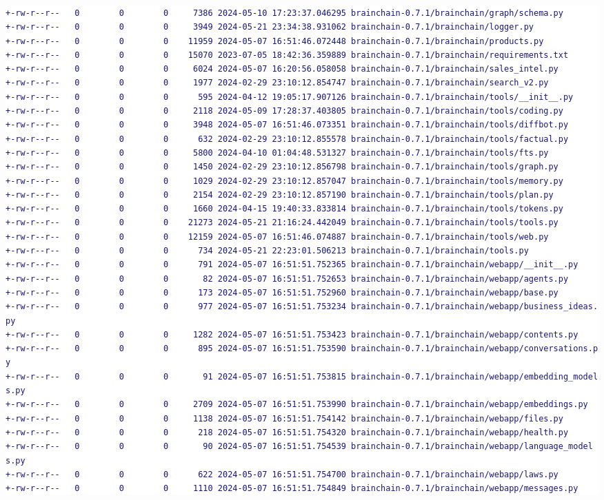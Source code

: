 ```diff
+-rw-r--r--   0        0        0     7386 2024-05-10 17:23:37.046295 brainchain-0.7.1/brainchain/graph/schema.py
+-rw-r--r--   0        0        0     3949 2024-05-21 23:34:38.931062 brainchain-0.7.1/brainchain/logger.py
+-rw-r--r--   0        0        0    11959 2024-05-07 16:51:46.072448 brainchain-0.7.1/brainchain/products.py
+-rw-r--r--   0        0        0    15070 2023-07-05 18:42:36.359889 brainchain-0.7.1/brainchain/requirements.txt
+-rw-r--r--   0        0        0     6024 2024-05-07 16:20:56.058058 brainchain-0.7.1/brainchain/sales_intel.py
+-rw-r--r--   0        0        0     1977 2024-02-29 23:10:12.854747 brainchain-0.7.1/brainchain/search_v2.py
+-rw-r--r--   0        0        0      595 2024-04-12 19:05:17.907126 brainchain-0.7.1/brainchain/tools/__init__.py
+-rw-r--r--   0        0        0     2118 2024-05-09 17:28:37.403805 brainchain-0.7.1/brainchain/tools/coding.py
+-rw-r--r--   0        0        0     3948 2024-05-07 16:51:46.073351 brainchain-0.7.1/brainchain/tools/diffbot.py
+-rw-r--r--   0        0        0      632 2024-02-29 23:10:12.855578 brainchain-0.7.1/brainchain/tools/factual.py
+-rw-r--r--   0        0        0     5800 2024-04-10 01:04:48.531327 brainchain-0.7.1/brainchain/tools/fts.py
+-rw-r--r--   0        0        0     1450 2024-02-29 23:10:12.856798 brainchain-0.7.1/brainchain/tools/graph.py
+-rw-r--r--   0        0        0     1029 2024-02-29 23:10:12.857047 brainchain-0.7.1/brainchain/tools/memory.py
+-rw-r--r--   0        0        0     2154 2024-02-29 23:10:12.857190 brainchain-0.7.1/brainchain/tools/plan.py
+-rw-r--r--   0        0        0     1660 2024-04-15 19:40:33.833814 brainchain-0.7.1/brainchain/tools/tokens.py
+-rw-r--r--   0        0        0    21273 2024-05-21 21:16:24.442049 brainchain-0.7.1/brainchain/tools/tools.py
+-rw-r--r--   0        0        0    12159 2024-05-07 16:51:46.074887 brainchain-0.7.1/brainchain/tools/web.py
+-rw-r--r--   0        0        0      734 2024-05-21 22:23:01.506213 brainchain-0.7.1/brainchain/tools.py
+-rw-r--r--   0        0        0      791 2024-05-07 16:51:51.752365 brainchain-0.7.1/brainchain/webapp/__init__.py
+-rw-r--r--   0        0        0       82 2024-05-07 16:51:51.752653 brainchain-0.7.1/brainchain/webapp/agents.py
+-rw-r--r--   0        0        0      173 2024-05-07 16:51:51.752960 brainchain-0.7.1/brainchain/webapp/base.py
+-rw-r--r--   0        0        0      977 2024-05-07 16:51:51.753234 brainchain-0.7.1/brainchain/webapp/business_ideas.py
+-rw-r--r--   0        0        0     1282 2024-05-07 16:51:51.753423 brainchain-0.7.1/brainchain/webapp/contents.py
+-rw-r--r--   0        0        0      895 2024-05-07 16:51:51.753590 brainchain-0.7.1/brainchain/webapp/conversations.py
+-rw-r--r--   0        0        0       91 2024-05-07 16:51:51.753815 brainchain-0.7.1/brainchain/webapp/embedding_models.py
+-rw-r--r--   0        0        0     2709 2024-05-07 16:51:51.753990 brainchain-0.7.1/brainchain/webapp/embeddings.py
+-rw-r--r--   0        0        0     1138 2024-05-07 16:51:51.754142 brainchain-0.7.1/brainchain/webapp/files.py
+-rw-r--r--   0        0        0      218 2024-05-07 16:51:51.754320 brainchain-0.7.1/brainchain/webapp/health.py
+-rw-r--r--   0        0        0       90 2024-05-07 16:51:51.754539 brainchain-0.7.1/brainchain/webapp/language_models.py
+-rw-r--r--   0        0        0      622 2024-05-07 16:51:51.754700 brainchain-0.7.1/brainchain/webapp/laws.py
+-rw-r--r--   0        0        0     1110 2024-05-07 16:51:51.754849 brainchain-0.7.1/brainchain/webapp/messages.py
```